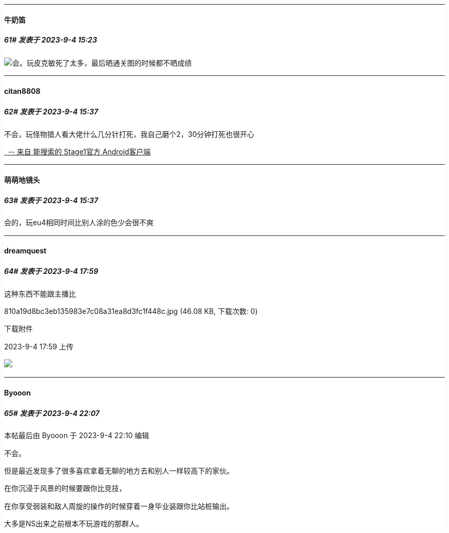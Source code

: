 *****

####  牛奶笛  
##### 61#       发表于 2023-9-4 15:23

<img src="https://static.saraba1st.com/image/smiley/face2017/067.png" referrerpolicy="no-referrer">会。玩皮克敏死了太多，最后晒通关图的时候都不晒成绩


*****

####  citan8808  
##### 62#       发表于 2023-9-4 15:37

不会，玩怪物猎人看大佬什么几分针打死，我自己磨个2，30分钟打死也很开心

[  -- 来自 能搜索的 Stage1官方 Android客户端](https://www.coolapk.com/apk/140634)

*****

####  萌萌地镜头  
##### 63#       发表于 2023-9-4 15:37

会的，玩eu4相同时间比别人涂的色少会很不爽


*****

####  dreamquest  
##### 64#       发表于 2023-9-4 17:59

这种东西不能跟主播比

810a19d8bc3eb135983e7c08a31ea8d3fc1f448c.jpg
(46.08 KB, 下载次数: 0)

下载附件

2023-9-4 17:59 上传

<img src="https://img.saraba1st.com/forum/202309/04/175937f5ua5uzpdz0baz6d.jpg" referrerpolicy="no-referrer">


*****

####  Byooon  
##### 65#       发表于 2023-9-4 22:07

 本帖最后由 Byooon 于 2023-9-4 22:10 编辑 

不会。

但是最近发现多了很多喜欢拿着无聊的地方去和别人一样较高下的家伙。

在你沉浸于风景的时候要跟你比竞技，

在你享受弱装和敌人周旋的操作的时候穿着一身毕业装跟你比站桩输出。

大多是NS出来之前根本不玩游戏的那群人。
